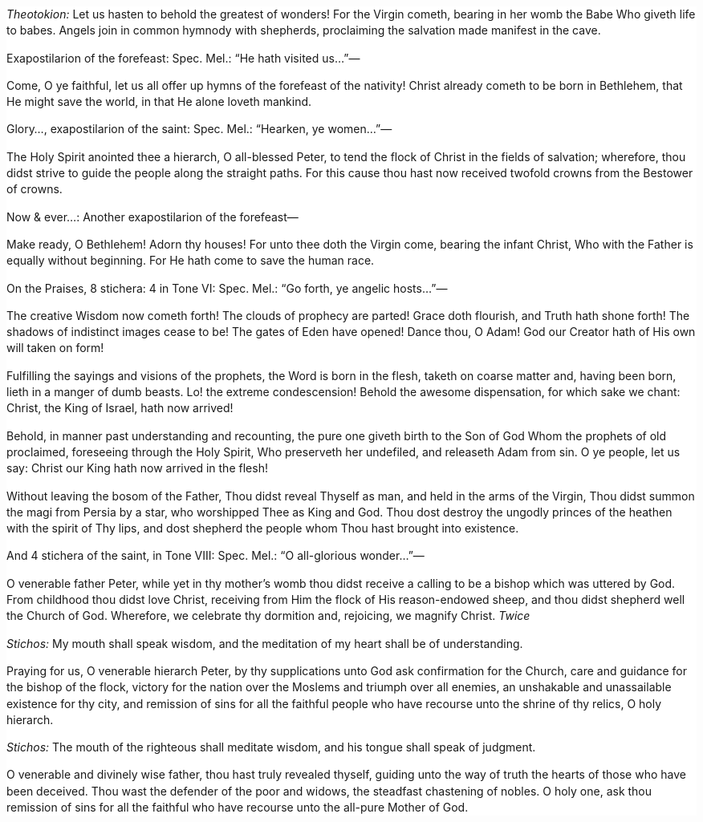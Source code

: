 *Theotokion:* Let us hasten to behold the greatest of wonders! For the Virgin cometh, bearing in her womb the Babe Who giveth life to babes. Angels join in common hymnody with shepherds, proclaiming the salvation made manifest in the cave.

Exapostilarion of the forefeast: Spec. Mel.: “He hath visited us…”—

Come, O ye faithful, let us all offer up hymns of the forefeast of the nativity! Christ already cometh to be born in Bethlehem, that He might save the world, in that He alone loveth mankind.

Glory…, exapostilarion of the saint: Spec. Mel.: “Hearken, ye women…”—

The Holy Spirit anointed thee a hierarch, O all-blessed Peter, to tend the flock of Christ in the fields of salvation; wherefore, thou didst strive to guide the people along the straight paths. For this cause thou hast now received twofold crowns from the Bestower of crowns.

Now & ever…: Another exapostilarion of the forefeast—

Make ready, O Bethlehem! Adorn thy houses! For unto thee doth the Virgin come, bearing the infant Christ, Who with the Father is equally without beginning. For He hath come to save the human race.

On the Praises, 8 stichera: 4 in Tone VI: Spec. Mel.: “Go forth, ye angelic hosts…”—

The creative Wisdom now cometh forth! The clouds of prophecy are parted! Grace doth flourish, and Truth hath shone forth! The shadows of indistinct images cease to be! The gates of Eden have opened! Dance thou, O Adam! God our Creator hath of His own will taken on form!

Fulfilling the sayings and visions of the prophets, the Word is born in the flesh, taketh on coarse matter and, having been born, lieth in a manger of dumb beasts. Lo! the extreme condescension! Behold the awesome dispensation, for which sake we chant: Christ, the King of Israel, hath now arrived!

Behold, in manner past understanding and recounting, the pure one giveth birth to the Son of God Whom the prophets of old proclaimed, foreseeing through the Holy Spirit, Who preserveth her undefiled, and releaseth Adam from sin. O ye people, let us say: Christ our King hath now arrived in the flesh!

Without leaving the bosom of the Father, Thou didst reveal Thyself as man, and held in the arms of the Virgin, Thou didst summon the magi from Persia by a star, who worshipped Thee as King and God. Thou dost destroy the ungodly princes of the heathen with the spirit of Thy lips, and dost shepherd the people whom Thou hast brought into existence.

And 4 stichera of the saint, in Tone VIII: Spec. Mel.: “O all-glorious wonder…”—

O venerable father Peter, while yet in thy mother’s womb thou didst receive a calling to be a bishop which was uttered by God. From childhood thou didst love Christ, receiving from Him the flock of His reason-endowed sheep, and thou didst shepherd well the Church of God. Wherefore, we celebrate thy dormition and, rejoicing, we magnify Christ. *Twice*

*Stichos:* My mouth shall speak wisdom, and the meditation of my heart shall be of understanding.

Praying for us, O venerable hierarch Peter, by thy supplications unto God ask confirmation for the Church, care and guidance for the bishop of the flock, victory for the nation over the Moslems and triumph over all enemies, an unshakable and unassailable existence for thy city, and remission of sins for all the faithful people who have recourse unto the shrine of thy relics, O holy hierarch.

*Stichos:* The mouth of the righteous shall meditate wisdom, and his tongue shall speak of judgment.

O venerable and divinely wise father, thou hast truly revealed thyself, guiding unto the way of truth the hearts of those who have been deceived. Thou wast the defender of the poor and widows, the steadfast chastening of nobles. O holy one, ask thou remission of sins for all the faithful who have recourse unto the all-pure Mother of God.
